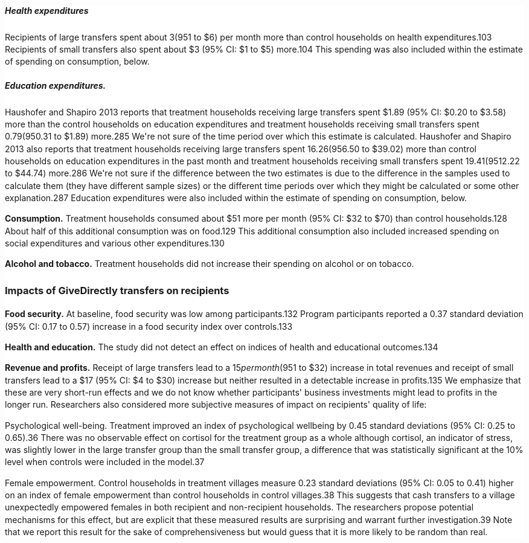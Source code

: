 ##### Health expenditures

Recipients of large transfers spent about $3 (95% CI: -$1 to $6) per month more than control households on health expenditures.103 Recipients of small transfers also spent about $3 (95% CI: $1 to $5) more.104 This spending was also included within the estimate of spending on consumption, below.

##### Education expenditures.

Haushofer and Shapiro 2013 reports that treatment households receiving large transfers spent $1.89 (95% CI: $0.20 to $3.58) more than the control households on education expenditures and treatment households receiving small transfers spent $0.79 (95% CI: -$0.31 to $1.89) more.285 We're not sure of the time period over which this estimate is calculated. Haushofer and Shapiro 2013 also reports that treatment households receiving large transfers spent $16.26 (95% CI: -$6.50 to $39.02) more than control households on education expenditures in the past month and treatment households receiving small transfers spent $19.41 (95% CI: -$12.22 to $44.74) more.286 We're not sure if the difference between the two estimates is due to the difference in the samples used to calculate them (they have different sample sizes) or the different time periods over which they might be calculated or some other explanation.287 Education expenditures were also included within the estimate of spending on consumption, below.

**Consumption.** Treatment households consumed about $51 more per month (95% CI: $32 to $70) than control households.128 About half of this additional consumption was on food.129 This additional consumption also included increased spending on social expenditures and various other expenditures.130

**Alcohol and tobacco.** Treatment households did not increase their spending on alcohol or on tobacco.

### Impacts of GiveDirectly transfers on recipients

**Food security.** At baseline, food security was low among participants.132 Program participants reported a 0.37 standard deviation (95% CI: 0.17 to 0.57) increase in a food security index over controls.133

**Health and education.** The study did not detect an effect on indices of health and educational outcomes.134

**Revenue and profits.** Receipt of large transfers lead to a $15 per month (95% CI: -$1 to $32) increase in total revenues and receipt of small transfers lead to a $17 (95% CI: $4 to $30) increase but neither resulted in a detectable increase in profits.135 We emphasize that these are very short-run effects and we do not know whether participants' business investments might lead to profits in the longer run. Researchers also considered more subjective measures of impact on recipients' quality of life:

Psychological well-being. Treatment improved an index of psychological wellbeing by 0.45 standard deviations (95% CI: 0.25 to 0.65).36 There was no observable effect on cortisol for the treatment group as a whole although cortisol, an indicator of stress, was slightly lower in the large transfer group than the small transfer group, a difference that was statistically significant at the 10% level when controls were included in the model.37

Female empowerment. Control households in treatment villages measure 0.23 standard deviations (95% CI: 0.05 to 0.41) higher on an index of female empowerment than control households in control villages.38 This suggests that cash transfers to a village unexpectedly empowered females in both recipient and non-recipient households. The researchers propose potential mechanisms for this effect, but are explicit that these measured results are surprising and warrant further investigation.39 Note that we report this result for the sake of comprehensiveness but would guess that it is more likely to be random than real.
